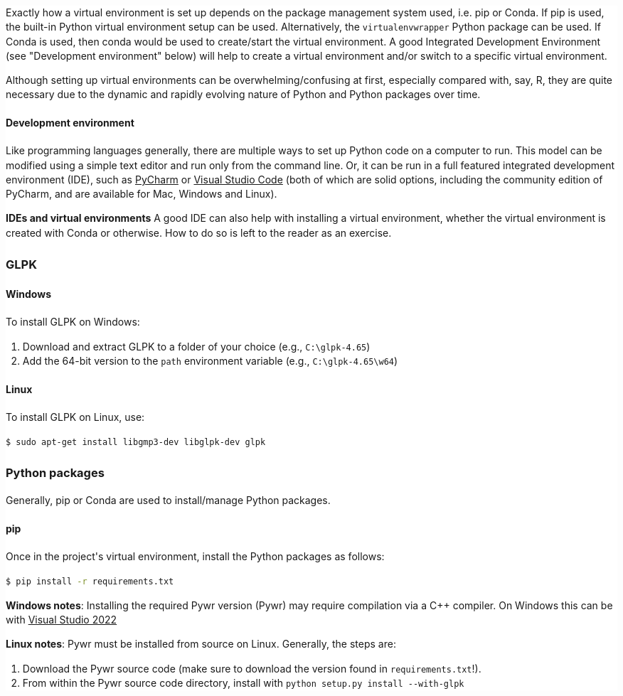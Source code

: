 Exactly how a virtual environment is set up depends on the package management system used, i.e. pip or Conda. If pip is used, the built-in Python virtual environment setup can be used. Alternatively, the `virtualenvwrapper` Python package can be used. If Conda is used, then conda would be used to create/start the virtual environment. A good Integrated Development Environment (see "Development environment" below) will help to create a virtual environment and/or switch to a specific virtual environment.

Although setting up virtual environments can be overwhelming/confusing at first, especially compared with, say, R, they are quite necessary due to the dynamic and rapidly evolving nature of Python and Python packages over time.

#### Development environment

Like programming languages generally, there are multiple ways to set up Python code on a computer to run. This model can be modified using a simple text editor and run only from the command line. Or, it can be run in a full featured integrated development environment (IDE), such as [PyCharm](https://www.jetbrains.com/pycharm/) or [Visual Studio Code](https://code.visualstudio.com/) (both of which are solid options, including the community edition of PyCharm, and are available for Mac, Windows and Linux).

**IDEs and virtual environments** A good IDE can also help with installing a virtual environment, whether the virtual environment is created with Conda or otherwise. How to do so is left to the reader as an exercise.

### GLPK

#### Windows

To install GLPK on Windows:
1. Download and extract GLPK to a folder of your choice (e.g., `C:\glpk-4.65`)
2. Add the 64-bit version to the `path` environment variable (e.g., `C:\glpk-4.65\w64`)

#### Linux

To install GLPK on Linux, use:

```sh
$ sudo apt-get install libgmp3-dev libglpk-dev glpk
```

### Python packages

Generally, pip or Conda are used to install/manage Python packages.

#### pip

Once in the project's virtual environment, install the Python packages as follows:

```sh
$ pip install -r requirements.txt
```

**Windows notes**: Installing the required Pywr version (Pywr) may require compilation via a C++ compiler. On Windows this can be with [Visual Studio 2022](https://visualstudio.microsoft.com/downloads/)

**Linux notes**: Pywr must be installed from source on Linux. Generally, the steps are:
1. Download the Pywr source code (make sure to download the version found in `requirements.txt`!).
2. From within the Pywr source code directory, install with `python setup.py install --with-glpk`
